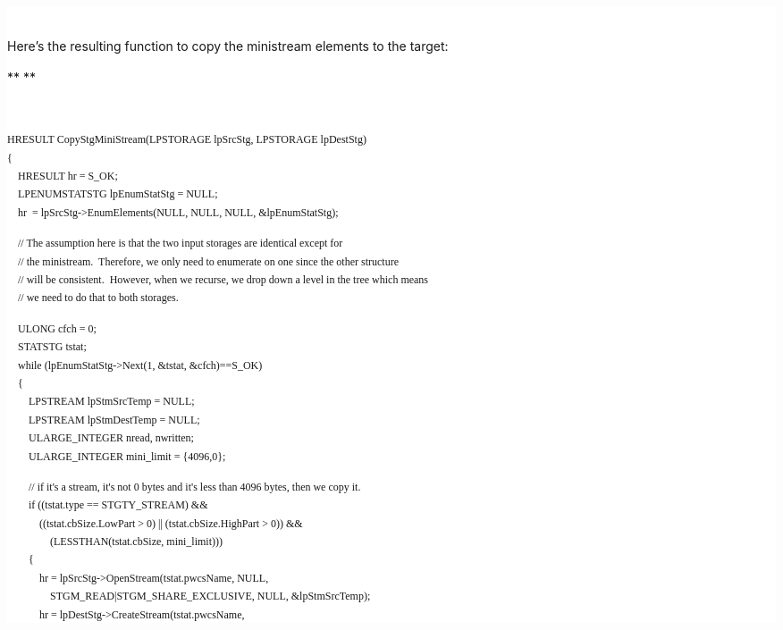 **<span style="FONT-FAMILY: &#39;Trebuchet MS&#39;,&#39;sans-serif&#39;; FONT-SIZE: 9pt; mso-bidi-font-size: 6.0pt; mso-bidi-font-family: &#39;Times New Roman&#39;; mso-bidi-theme-font: minor-bidi"></span>** 

<span style="FONT-FAMILY: &#39;Trebuchet MS&#39;,&#39;sans-serif&#39;; FONT-SIZE: 9pt; mso-bidi-font-size: 6.0pt; mso-bidi-font-family: &#39;Times New Roman&#39;; mso-bidi-theme-font: minor-bidi"></span>

Here’s the resulting function to copy the ministream elements to the
target:

** **

**<span style="FONT-FAMILY: &#39;Trebuchet MS&#39;,&#39;sans-serif&#39;; FONT-SIZE: 9pt; mso-bidi-font-size: 6.0pt; mso-bidi-font-family: &#39;Times New Roman&#39;; mso-bidi-theme-font: minor-bidi"></span>**

 

<span style="FONT-FAMILY: &#39;Trebuchet MS&#39;,&#39;sans-serif&#39;; FONT-SIZE: 9pt; mso-bidi-font-size: 6.0pt; mso-bidi-font-family: &#39;Times New Roman&#39;; mso-fareast-font-family: &#39;Times New Roman&#39;">HRESULT
CopyStgMiniStream(LPSTORAGE lpSrcStg, LPSTORAGE lpDestStg)  
{  
    HRESULT hr = S\_OK;  
    LPENUMSTATSTG lpEnumStatStg = NULL;  
    hr  = lpSrcStg-\>EnumElements(NULL, NULL, NULL, \&lpEnumStatStg);
</span>

<span style="FONT-FAMILY: &#39;Trebuchet MS&#39;,&#39;sans-serif&#39;; FONT-SIZE: 9pt; mso-bidi-font-size: 6.0pt; mso-bidi-font-family: &#39;Times New Roman&#39;; mso-fareast-font-family: &#39;Times New Roman&#39;">   
// The assumption here is that the two input storages are identical
except for  
    // the ministream.  Therefore, we only need to enumerate on one
since the other structure  
    // will be consistent.  However, when we recurse, we drop down a
level in the tree which means  
    // we need to do that to both storages.
</span>

<span style="FONT-FAMILY: &#39;Trebuchet MS&#39;,&#39;sans-serif&#39;; FONT-SIZE: 9pt; mso-bidi-font-size: 6.0pt; mso-bidi-font-family: &#39;Times New Roman&#39;; mso-fareast-font-family: &#39;Times New Roman&#39;">   
ULONG cfch = 0;  
    STATSTG tstat;  
    while (lpEnumStatStg-\>Next(1, \&tstat, \&cfch)==S\_OK)  
    {  
        LPSTREAM lpStmSrcTemp = NULL;  
        LPSTREAM lpStmDestTemp = NULL;  
        ULARGE\_INTEGER nread, nwritten;  
        ULARGE\_INTEGER mini\_limit = {4096,0};
</span>

<span style="FONT-FAMILY: &#39;Trebuchet MS&#39;,&#39;sans-serif&#39;; FONT-SIZE: 9pt; mso-bidi-font-size: 6.0pt; mso-bidi-font-family: &#39;Times New Roman&#39;; mso-fareast-font-family: &#39;Times New Roman&#39;">       
// if it's a stream, it's not 0 bytes and it's less than 4096 bytes,
then we copy it.  
        if ((tstat.type == STGTY\_STREAM) &&  
            ((tstat.cbSize.LowPart \> 0) || (tstat.cbSize.HighPart \>
0)) &&  
                (LESSTHAN(tstat.cbSize, mini\_limit)))  
        {  
            hr = lpSrcStg-\>OpenStream(tstat.pwcsName, NULL,  
                STGM\_READ|STGM\_SHARE\_EXCLUSIVE, NULL,
\&lpStmSrcTemp);  
            hr = lpDestStg-\>CreateStream(tstat.pwcsName,  